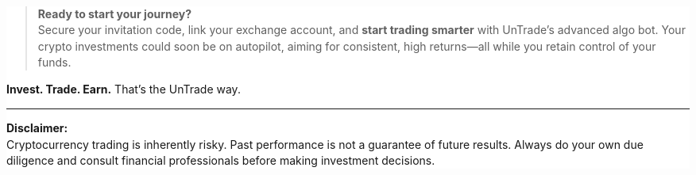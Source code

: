 > **Ready to start your journey?**  
> Secure your invitation code, link your exchange account, and **start trading smarter** with UnTrade’s advanced algo bot. Your crypto investments could soon be on autopilot, aiming for consistent, high returns—all while you retain control of your funds.

**Invest. Trade. Earn.** That’s the UnTrade way.

---

**Disclaimer:**  
Cryptocurrency trading is inherently risky. Past performance is not a guarantee of future results. Always do your own due diligence and consult financial professionals before making investment decisions.
